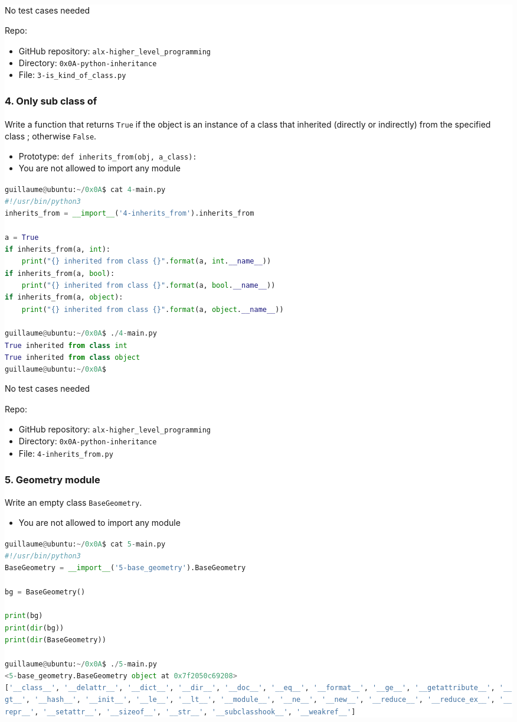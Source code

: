 No test cases needed

Repo:

- GitHub repository: `alx-higher_level_programming`
- Directory: `0x0A-python-inheritance`
- File: `3-is_kind_of_class.py`

### 4. Only sub class of

Write a function that returns `True` if the object is an instance of a class that inherited (directly or indirectly) from the specified class ; otherwise `False`.

- Prototype: `def inherits_from(obj, a_class):`
- You are not allowed to import any module

```py
guillaume@ubuntu:~/0x0A$ cat 4-main.py
#!/usr/bin/python3
inherits_from = __import__('4-inherits_from').inherits_from

a = True
if inherits_from(a, int):
    print("{} inherited from class {}".format(a, int.__name__))
if inherits_from(a, bool):
    print("{} inherited from class {}".format(a, bool.__name__))
if inherits_from(a, object):
    print("{} inherited from class {}".format(a, object.__name__))

guillaume@ubuntu:~/0x0A$ ./4-main.py
True inherited from class int
True inherited from class object
guillaume@ubuntu:~/0x0A$ 

```

No test cases needed

Repo:

- GitHub repository: `alx-higher_level_programming`
- Directory: `0x0A-python-inheritance`
- File: `4-inherits_from.py`

### 5. Geometry module

Write an empty class `BaseGeometry`.

- You are not allowed to import any module

```py
guillaume@ubuntu:~/0x0A$ cat 5-main.py
#!/usr/bin/python3
BaseGeometry = __import__('5-base_geometry').BaseGeometry

bg = BaseGeometry()

print(bg)
print(dir(bg))
print(dir(BaseGeometry))

guillaume@ubuntu:~/0x0A$ ./5-main.py
<5-base_geometry.BaseGeometry object at 0x7f2050c69208>
['__class__', '__delattr__', '__dict__', '__dir__', '__doc__', '__eq__', '__format__', '__ge__', '__getattribute__', '__gt__', '__hash__', '__init__', '__le__', '__lt__', '__module__', '__ne__', '__new__', '__reduce__', '__reduce_ex__', '__repr__', '__setattr__', '__sizeof__', '__str__', '__subclasshook__', '__weakref__']
```